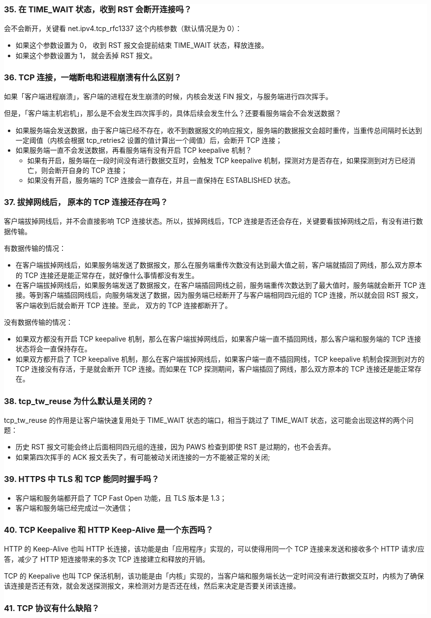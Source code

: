 ### 35. 在 TIME_WAIT 状态，收到 RST 会断开连接吗？

会不会断开，关键看 net.ipv4.tcp_rfc1337 这个内核参数（默认情况是为 0）：

- 如果这个参数设置为 0， 收到 RST 报文会提前结束 TIME_WAIT 状态，释放连接。
- 如果这个参数设置为 1， 就会丢掉 RST 报文。

### 36. TCP 连接，一端断电和进程崩溃有什么区别？

如果「客户端进程崩溃」，客户端的进程在发生崩溃的时候，内核会发送 FIN 报文，与服务端进行四次挥手。

但是，「客户端主机宕机」，那么是不会发生四次挥手的，具体后续会发生什么？还要看服务端会不会发送数据？

- 如果服务端会发送数据，由于客户端已经不存在，收不到数据报文的响应报文，服务端的数据报文会超时重传，当重传总间隔时长达到一定阈值（内核会根据 tcp_retries2 设置的值计算出一个阈值）后，会断开 TCP 连接；
- 如果服务端一直不会发送数据，再看服务端有没有开启 TCP keepalive 机制？
  - 如果有开启，服务端在一段时间没有进行数据交互时，会触发 TCP keepalive 机制，探测对方是否存在，如果探测到对方已经消亡，则会断开自身的 TCP 连接；
  - 如果没有开启，服务端的 TCP 连接会一直存在，并且一直保持在 ESTABLISHED 状态。

### 37. 拔掉网线后， 原本的 TCP 连接还存在吗？

客户端拔掉网线后，并不会直接影响 TCP 连接状态。所以，拔掉网线后，TCP 连接是否还会存在，关键要看拔掉网线之后，有没有进行数据传输。

有数据传输的情况：

- 在客户端拔掉网线后，如果服务端发送了数据报文，那么在服务端重传次数没有达到最大值之前，客户端就插回了网线，那么双方原本的 TCP 连接还是能正常存在，就好像什么事情都没有发生。
- 在客户端拔掉网线后，如果服务端发送了数据报文，在客户端插回网线之前，服务端重传次数达到了最大值时，服务端就会断开 TCP 连接。等到客户端插回网线后，向服务端发送了数据，因为服务端已经断开了与客户端相同四元组的 TCP 连接，所以就会回 RST 报文，客户端收到后就会断开 TCP 连接。至此， 双方的 TCP 连接都断开了。

没有数据传输的情况：

- 如果双方都没有开启 TCP keepalive 机制，那么在客户端拔掉网线后，如果客户端一直不插回网线，那么客户端和服务端的 TCP 连接状态将会一直保持存在。
- 如果双方都开启了 TCP keepalive 机制，那么在客户端拔掉网线后，如果客户端一直不插回网线，TCP keepalive 机制会探测到对方的 TCP 连接没有存活，于是就会断开 TCP 连接。而如果在 TCP 探测期间，客户端插回了网线，那么双方原本的 TCP 连接还是能正常存在。

### 38. tcp_tw_reuse 为什么默认是关闭的？

tcp_tw_reuse 的作用是让客户端快速复用处于 TIME_WAIT 状态的端口，相当于跳过了 TIME_WAIT 状态，这可能会出现这样的两个问题：

- 历史 RST 报文可能会终止后面相同四元组的连接，因为 PAWS 检查到即使 RST 是过期的，也不会丢弃。
- 如果第四次挥手的 ACK 报文丢失了，有可能被动关闭连接的一方不能被正常的关闭;

### 39. HTTPS 中 TLS 和 TCP 能同时握手吗？

- 客户端和服务端都开启了 TCP Fast Open 功能，且 TLS 版本是 1.3；
- 客户端和服务端已经完成过一次通信；

### 40. TCP Keepalive 和 HTTP Keep-Alive 是一个东西吗？

HTTP 的 Keep-Alive 也叫 HTTP 长连接，该功能是由「应用程序」实现的，可以使得用同一个 TCP 连接来发送和接收多个 HTTP 请求/应答，减少了 HTTP 短连接带来的多次 TCP 连接建立和释放的开销。

TCP 的 Keepalive 也叫 TCP 保活机制，该功能是由「内核」实现的，当客户端和服务端长达一定时间没有进行数据交互时，内核为了确保该连接是否还有效，就会发送探测报文，来检测对方是否还在线，然后来决定是否要关闭该连接。

### 41. TCP 协议有什么缺陷？
